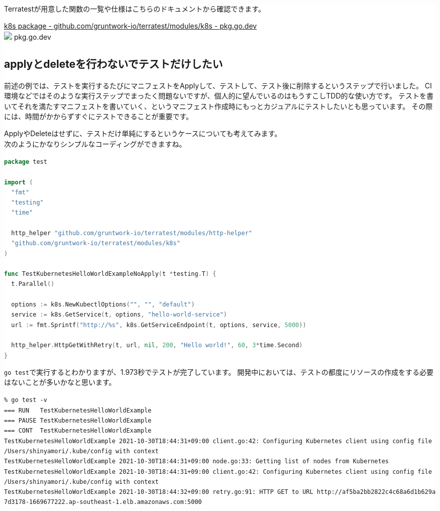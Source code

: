Terratestが用意した関数の一覧や仕様はこちらのドキュメントから確認できます。

<div class="belg-link row">
  <div class="belg-right col-md-12">
  <div class="belg-title">
      <a href="https://pkg.go.dev/github.com/gruntwork-io/terratest@v0.38.2/modules/k8s" target="_blank">k8s package - github.com/gruntwork-io/terratest/modules/k8s - pkg.go.dev</a>
    </div>
    <div class="belg-description"></div>
    <div class="belg-site">
      <img src="https://pkg.go.dev/static/shared/icon/favicon.ico" class="belg-site-icon">
      <span class="belg-site-name">pkg.go.dev</span>
    </div>
  </div>
</div>

## applyとdeleteを行わないでテストだけしたい
前述の例では、テストを実行するたびにマニフェストをApplyして、テストして、テスト後に削除するというステップで行いました。
CI環境などではそのような実行ステップでまったく問題ないですが、個人的に望んでいるのはもうすこしTDD的な使い方です。
テストを書いてそれを満たすマニフェストを書いていく、というマニフェスト作成時にもっとカジュアルにテストしたいとも思っています。
その際には、時間がかからずすぐにテストできることが重要です。

ApplyやDeleteはせずに、テストだけ単純にするというケースについても考えてみます。  
次のようにかなりシンプルなコーディングができますね。

```go
package test

import (
  "fmt"
  "testing"
  "time"

  http_helper "github.com/gruntwork-io/terratest/modules/http-helper"
  "github.com/gruntwork-io/terratest/modules/k8s"
)

func TestKubernetesHelloWorldExampleNoApply(t *testing.T) {
  t.Parallel()

  options := k8s.NewKubectlOptions("", "", "default")
  service := k8s.GetService(t, options, "hello-world-service")
  url := fmt.Sprintf("http://%s", k8s.GetServiceEndpoint(t, options, service, 5000))

  http_helper.HttpGetWithRetry(t, url, nil, 200, "Hello world!", 60, 3*time.Second)
}
```

`go test`で実行するとわかりますが、1.973秒でテストが完了しています。
開発中においては、テストの都度にリソースの作成をする必要はないことが多いかなと思います。

```
% go test -v
=== RUN   TestKubernetesHelloWorldExample
=== PAUSE TestKubernetesHelloWorldExample
=== CONT  TestKubernetesHelloWorldExample
TestKubernetesHelloWorldExample 2021-10-30T18:44:31+09:00 client.go:42: Configuring Kubernetes client using config file /Users/shinyamori/.kube/config with context
TestKubernetesHelloWorldExample 2021-10-30T18:44:31+09:00 node.go:33: Getting list of nodes from Kubernetes
TestKubernetesHelloWorldExample 2021-10-30T18:44:31+09:00 client.go:42: Configuring Kubernetes client using config file /Users/shinyamori/.kube/config with context
TestKubernetesHelloWorldExample 2021-10-30T18:44:32+09:00 retry.go:91: HTTP GET to URL http://af5ba2bb2822c4c68a6d1b629a7d3178-1669677222.ap-southeast-1.elb.amazonaws.com:5000
```